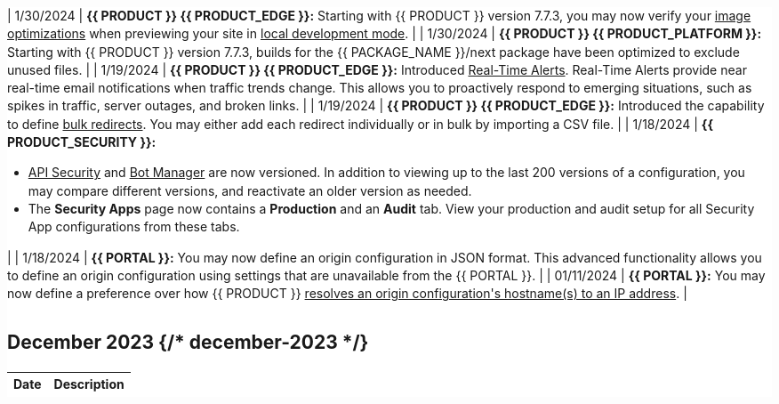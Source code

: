 | 1/30/2024  | **{{ PRODUCT }} {{ PRODUCT_EDGE }}:** Starting with {{ PRODUCT }} version 7.7.3, you may now verify your [image optimizations](/guides/performance/image_optimization) when previewing your site in [local development mode](/guides/performance/cdn_as_code#deploy-locally).                                                                                                                                                                                                                                                         |
| 1/30/2024  | **{{ PRODUCT }} {{ PRODUCT_PLATFORM }}:** Starting with {{ PRODUCT }} version 7.7.3, builds for the {{ PACKAGE_NAME }}/next package have been optimized to exclude unused files.                                                                                                                                                                                                                                                                                                                                                      |
| 1/19/2024  | **{{ PRODUCT }} {{ PRODUCT_EDGE }}:** Introduced [Real-Time Alerts](/guides/basics/alerts#real-time-alerts). Real-Time Alerts provide near real-time email notifications when traffic trends change. This allows you to proactively respond to emerging situations, such as spikes in traffic, server outages, and broken links.                                                                                                                                                                                                      |
| 1/19/2024  | **{{ PRODUCT }} {{ PRODUCT_EDGE }}:** Introduced the capability to define [bulk redirects](/guides/performance/redirects#bulk-redirects). You may either add each redirect individually or in bulk by importing a CSV file.                                                                                                                                                                                                                                                                                                           |
| 1/18/2024  | **{{ PRODUCT_SECURITY }}:** <ul><li>[API Security](/guides/security/api_security#version-control) and [Bot Manager](/guides/security/bot_rules#version-control) are now versioned. In addition to viewing up to the last 200 versions of a configuration, you may compare different versions, and reactivate an older version as needed. </li><li>The **Security Apps** page now contains a **Production** and an **Audit** tab. View your production and audit setup for all Security App configurations from these tabs. </li></ul> |
| 1/18/2024  | **{{ PORTAL }}:** You may now define an origin configuration in JSON format. This advanced functionality allows you to define an origin configuration using settings that are unavailable from the {{ PORTAL }}.                                                                                                                                                                                                                                                                                                                      |
| 01/11/2024 | **{{ PORTAL }}:** You may now define a preference over how {{ PRODUCT }} [resolves an origin configuration's hostname(s) to an IP address](/guides/basics/origins#origin-hostname-resolution).                                                                                                                                                                                                                                                                                                                                        |

## December 2023 {/* december-2023 */}

| Date       | Description                                                                                                                                                                                                                                                                                                                                                                                                                                                                                                                                                                                                                                                                                                                                              |
| ---------- | -------------------------------------------------------------------------------------------------------------------------------------------------------------------------------------------------------------------------------------------------------------------------------------------------------------------------------------------------------------------------------------------------------------------------------------------------------------------------------------------------------------------------------------------------------------------------------------------------------------------------------------------------------------------------------------------------------------------------------------------------------- |